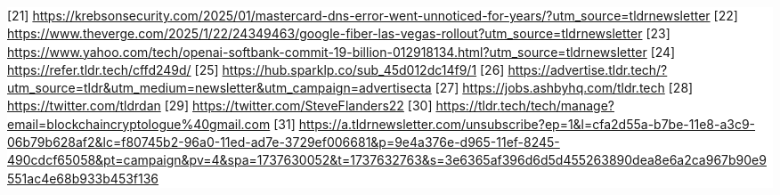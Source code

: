 [21] https://krebsonsecurity.com/2025/01/mastercard-dns-error-went-unnoticed-for-years/?utm_source=tldrnewsletter
[22] https://www.theverge.com/2025/1/22/24349463/google-fiber-las-vegas-rollout?utm_source=tldrnewsletter
[23] https://www.yahoo.com/tech/openai-softbank-commit-19-billion-012918134.html?utm_source=tldrnewsletter
[24] https://refer.tldr.tech/cffd249d/
[25] https://hub.sparklp.co/sub_45d012dc14f9/1
[26] https://advertise.tldr.tech/?utm_source=tldr&utm_medium=newsletter&utm_campaign=advertisecta
[27] https://jobs.ashbyhq.com/tldr.tech
[28] https://twitter.com/tldrdan
[29] https://twitter.com/SteveFlanders22
[30] https://tldr.tech/tech/manage?email=blockchaincryptologue%40gmail.com
[31] https://a.tldrnewsletter.com/unsubscribe?ep=1&l=cfa2d55a-b7be-11e8-a3c9-06b79b628af2&lc=f80745b2-96a0-11ed-ad7e-3729ef006681&p=9e4a376e-d965-11ef-8245-490cdcf65058&pt=campaign&pv=4&spa=1737630052&t=1737632763&s=3e6365af396d6d5d455263890dea8e6a2ca967b90e9551ac4e68b933b453f136